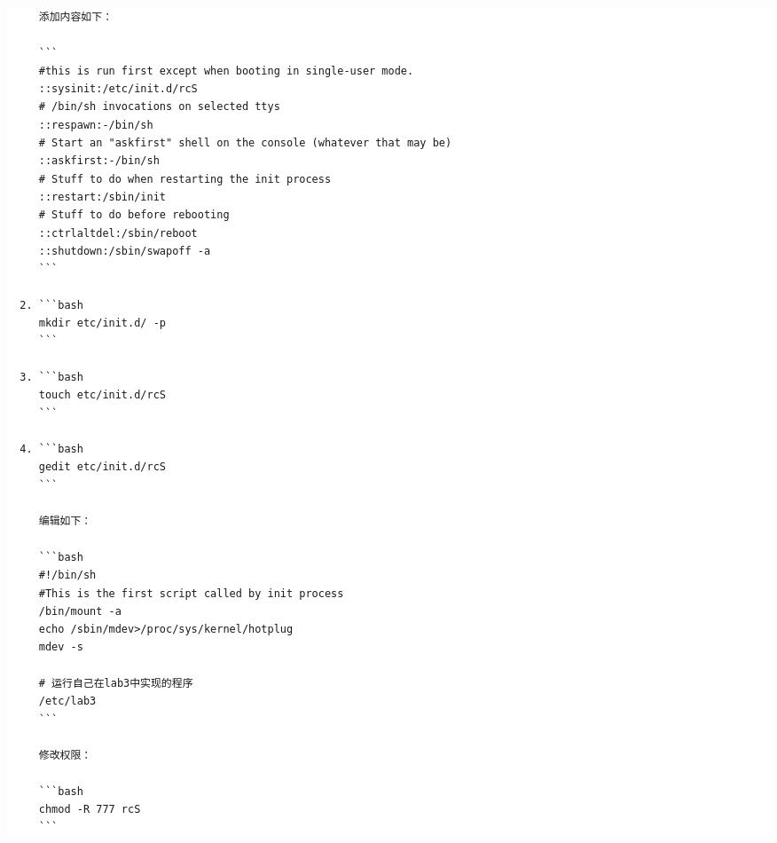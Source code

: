          添加内容如下：

         ```
         #this is run first except when booting in single-user mode.
         ::sysinit:/etc/init.d/rcS
         # /bin/sh invocations on selected ttys
         ::respawn:-/bin/sh
         # Start an "askfirst" shell on the console (whatever that may be)
         ::askfirst:-/bin/sh
         # Stuff to do when restarting the init process
         ::restart:/sbin/init
         # Stuff to do before rebooting
         ::ctrlaltdel:/sbin/reboot
         ::shutdown:/sbin/swapoff -a
         ```

      2. ```bash
         mkdir etc/init.d/ -p
         ```

      3. ```bash
         touch etc/init.d/rcS
         ```

      4. ```bash
         gedit etc/init.d/rcS
         ```

         编辑如下：

         ```bash
         #!/bin/sh
         #This is the first script called by init process
         /bin/mount -a
         echo /sbin/mdev>/proc/sys/kernel/hotplug
         mdev -s
         
         # 运行自己在lab3中实现的程序
         /etc/lab3
         ```

         修改权限：

         ```bash
         chmod -R 777 rcS
         ```
